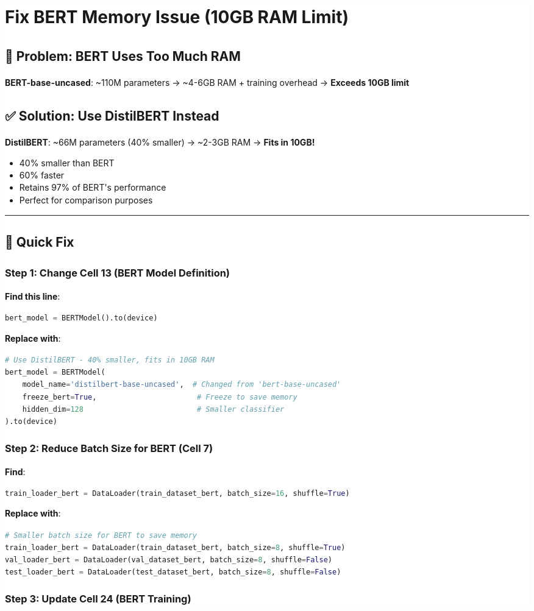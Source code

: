 # Fix BERT Memory Issue (10GB RAM Limit)

## 🚨 Problem: BERT Uses Too Much RAM

**BERT-base-uncased**: ~110M parameters → ~4-6GB RAM + training overhead → **Exceeds 10GB limit**

## ✅ Solution: Use DistilBERT Instead

**DistilBERT**: ~66M parameters (40% smaller) → ~2-3GB RAM → **Fits in 10GB!**
- 40% smaller than BERT
- 60% faster
- Retains 97% of BERT's performance
- Perfect for comparison purposes

---

## 🔧 Quick Fix

### Step 1: Change Cell 13 (BERT Model Definition)

**Find this line**:
```python
bert_model = BERTModel().to(device)
```

**Replace with**:
```python
# Use DistilBERT - 40% smaller, fits in 10GB RAM
bert_model = BERTModel(
    model_name='distilbert-base-uncased',  # Changed from 'bert-base-uncased'
    freeze_bert=True,                       # Freeze to save memory
    hidden_dim=128                          # Smaller classifier
).to(device)
```

### Step 2: Reduce Batch Size for BERT (Cell 7)

**Find**:
```python
train_loader_bert = DataLoader(train_dataset_bert, batch_size=16, shuffle=True)
```

**Replace with**:
```python
# Smaller batch size for BERT to save memory
train_loader_bert = DataLoader(train_dataset_bert, batch_size=8, shuffle=True)
val_loader_bert = DataLoader(val_dataset_bert, batch_size=8, shuffle=False)
test_loader_bert = DataLoader(test_dataset_bert, batch_size=8, shuffle=False)
```

### Step 3: Update Cell 24 (BERT Training)
